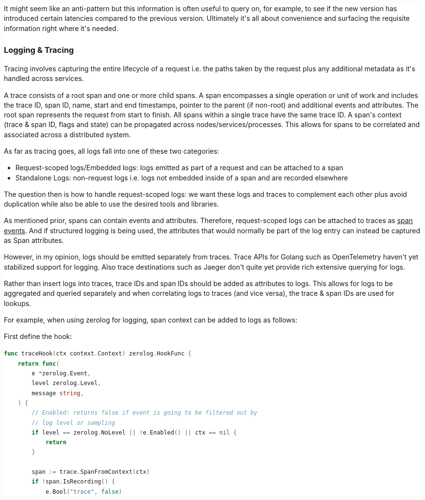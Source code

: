 It might seem like an anti-pattern but this information is often useful to query
on, for example, to see if the new version has introduced certain latencies
compared to the previous version. Ultimately it's all about convenience and
surfacing the requisite information right where it's needed.

### Logging & Tracing

Tracing involves capturing the entire lifecycle of a request i.e. the paths
taken by the request plus any additional metadata as it's handled across
services.

A trace consists of a root span and one or more child spans. A span encompasses
a single operation or unit of work and includes the trace ID, span ID, name,
start and end timestamps, pointer to the parent (if non-root) and additional
events and attributes. The root span represents the request from start to
finish. All spans within a single trace have the same trace ID. A span's context
(trace & span ID, flags and state) can be propagated across
nodes/services/processes. This allows for spans to be correlated and associated
across a distributed system.

As far as tracing goes, all logs fall into one of these two categories:

- Request-scoped logs/Embedded logs: logs emitted as part of a request and can
  be attached to a span
- Standalone Logs: non-request logs i.e. logs not embedded inside of a span and
  are recorded elsewhere

The question then is how to handle request-scoped logs: we want these logs and
traces to complement each other plus avoid duplication while also be able to use
the desired tools and libraries.

As mentioned prior, spans can contain events and attributes. Therefore,
request-scoped logs can be attached to traces as
[span events](https://opentelemetry.io/docs/specs/otel/logs/event-api/). And if
structured logging is being used, the attributes that would normally be part of
the log entry can instead be captured as Span attributes.

However, in my opinion, logs should be emitted separately from traces. Trace
APIs for Golang such as OpenTelemetry haven't yet stabilized support for
logging. Also trace destinations such as Jaeger don't quite yet provide rich
extensive querying for logs.

Rather than insert logs into traces, trace IDs and span IDs should be added as
attributes to logs. This allows for logs to be aggregated and queried separately
and when correlating logs to traces (and vice versa), the trace & span IDs are
used for lookups.

For example, when using zerolog for logging, span context can be added to logs
as follows:

First define the hook:

```Go
func traceHook(ctx context.Context) zerolog.HookFunc {
	return func(
		e *zerolog.Event,
		level zerolog.Level,
		message string,
	) {
		// Enabled: returns false if event is going to be filtered out by
		// log level or sampling
		if level == zerolog.NoLevel || !e.Enabled() || ctx == nil {
			return
		}

		span := trace.SpanFromContext(ctx)
		if !span.IsRecording() {
			e.Bool("trace", false)
```